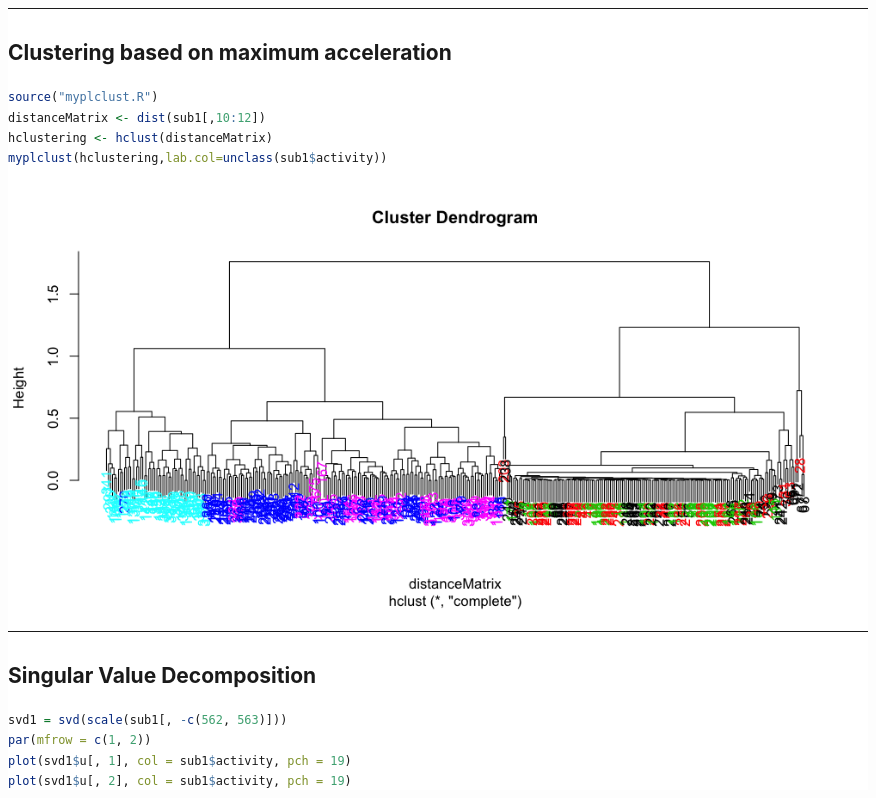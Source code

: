 
---

## Clustering based on maximum acceleration


```r
source("myplclust.R")
distanceMatrix <- dist(sub1[,10:12])
hclustering <- hclust(distanceMatrix)
myplclust(hclustering,lab.col=unclass(sub1$activity))
```

<div class="rimage center"><img src="fig/unnamed-chunk-23.png" title="plot of chunk unnamed-chunk-23" alt="plot of chunk unnamed-chunk-23" class="plot" /></div>



---

## Singular Value Decomposition


```r
svd1 = svd(scale(sub1[, -c(562, 563)]))
par(mfrow = c(1, 2))
plot(svd1$u[, 1], col = sub1$activity, pch = 19)
plot(svd1$u[, 2], col = sub1$activity, pch = 19)
```
